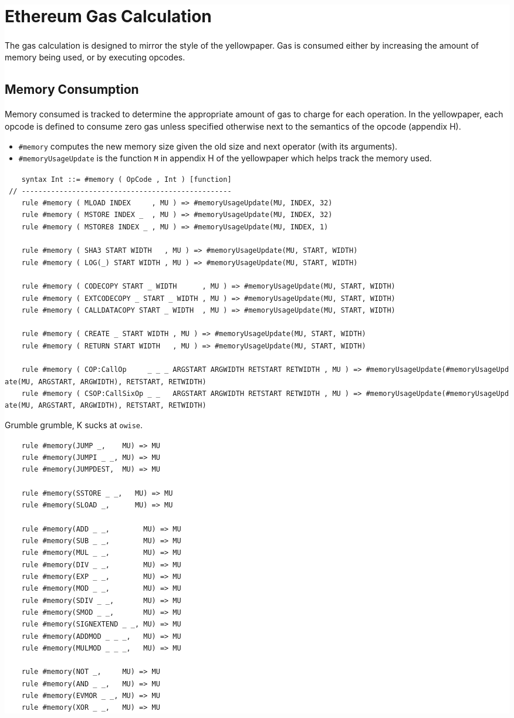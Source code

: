Ethereum Gas Calculation
========================

The gas calculation is designed to mirror the style of the yellowpaper.
Gas is consumed either by increasing the amount of memory being used, or by executing opcodes.

Memory Consumption
------------------

Memory consumed is tracked to determine the appropriate amount of gas to charge for each operation.
In the yellowpaper, each opcode is defined to consume zero gas unless specified otherwise next to the semantics of the opcode (appendix H).

-   `#memory` computes the new memory size given the old size and next operator (with its arguments).
-   `#memoryUsageUpdate` is the function `M` in appendix H of the yellowpaper which helps track the memory used.

```{.k .uiuck .rvk}
    syntax Int ::= #memory ( OpCode , Int ) [function]
 // --------------------------------------------------
    rule #memory ( MLOAD INDEX     , MU ) => #memoryUsageUpdate(MU, INDEX, 32)
    rule #memory ( MSTORE INDEX _  , MU ) => #memoryUsageUpdate(MU, INDEX, 32)
    rule #memory ( MSTORE8 INDEX _ , MU ) => #memoryUsageUpdate(MU, INDEX, 1)

    rule #memory ( SHA3 START WIDTH   , MU ) => #memoryUsageUpdate(MU, START, WIDTH)
    rule #memory ( LOG(_) START WIDTH , MU ) => #memoryUsageUpdate(MU, START, WIDTH)

    rule #memory ( CODECOPY START _ WIDTH      , MU ) => #memoryUsageUpdate(MU, START, WIDTH)
    rule #memory ( EXTCODECOPY _ START _ WIDTH , MU ) => #memoryUsageUpdate(MU, START, WIDTH)
    rule #memory ( CALLDATACOPY START _ WIDTH  , MU ) => #memoryUsageUpdate(MU, START, WIDTH)

    rule #memory ( CREATE _ START WIDTH , MU ) => #memoryUsageUpdate(MU, START, WIDTH)
    rule #memory ( RETURN START WIDTH   , MU ) => #memoryUsageUpdate(MU, START, WIDTH)

    rule #memory ( COP:CallOp     _ _ _ ARGSTART ARGWIDTH RETSTART RETWIDTH , MU ) => #memoryUsageUpdate(#memoryUsageUpdate(MU, ARGSTART, ARGWIDTH), RETSTART, RETWIDTH)
    rule #memory ( CSOP:CallSixOp _ _   ARGSTART ARGWIDTH RETSTART RETWIDTH , MU ) => #memoryUsageUpdate(#memoryUsageUpdate(MU, ARGSTART, ARGWIDTH), RETSTART, RETWIDTH)
```

Grumble grumble, K sucks at `owise`.

```{.k .uiuck .rvk}
    rule #memory(JUMP _,    MU) => MU
    rule #memory(JUMPI _ _, MU) => MU
    rule #memory(JUMPDEST,  MU) => MU

    rule #memory(SSTORE _ _,   MU) => MU
    rule #memory(SLOAD _,      MU) => MU

    rule #memory(ADD _ _,        MU) => MU
    rule #memory(SUB _ _,        MU) => MU
    rule #memory(MUL _ _,        MU) => MU
    rule #memory(DIV _ _,        MU) => MU
    rule #memory(EXP _ _,        MU) => MU
    rule #memory(MOD _ _,        MU) => MU
    rule #memory(SDIV _ _,       MU) => MU
    rule #memory(SMOD _ _,       MU) => MU
    rule #memory(SIGNEXTEND _ _, MU) => MU
    rule #memory(ADDMOD _ _ _,   MU) => MU
    rule #memory(MULMOD _ _ _,   MU) => MU

    rule #memory(NOT _,     MU) => MU
    rule #memory(AND _ _,   MU) => MU
    rule #memory(EVMOR _ _, MU) => MU
    rule #memory(XOR _ _,   MU) => MU
```